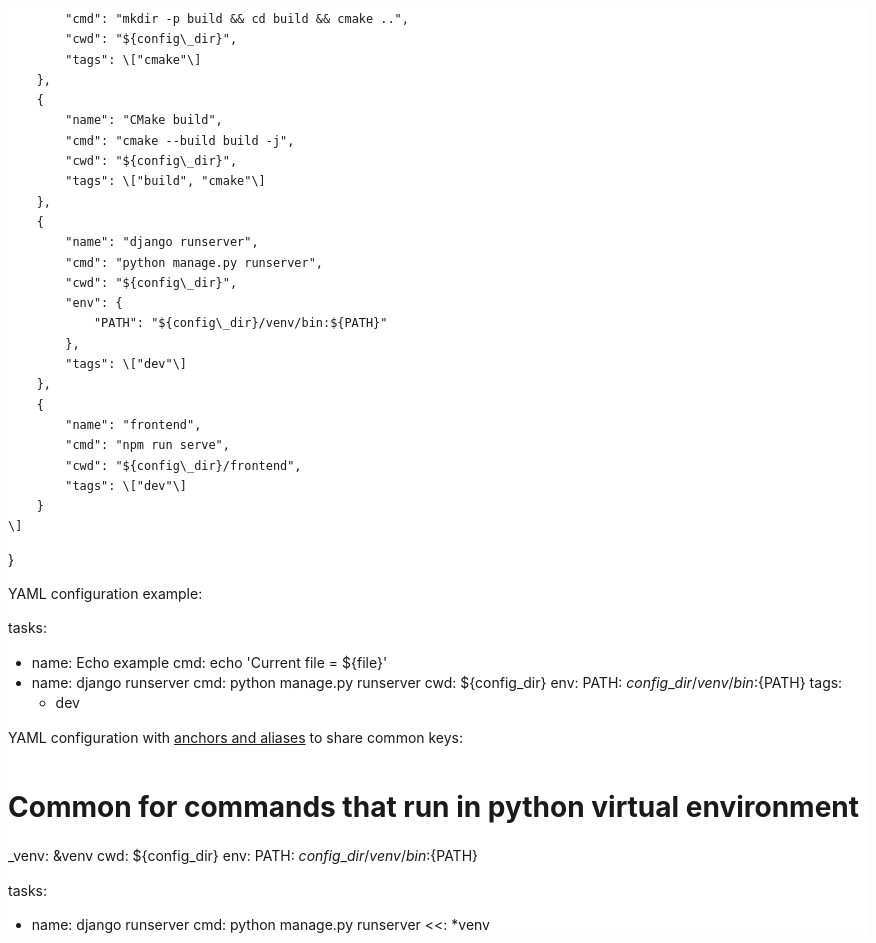             "cmd": "mkdir -p build && cd build && cmake ..",
            "cwd": "${config\_dir}",
            "tags": \["cmake"\]
        },
        {
            "name": "CMake build",
            "cmd": "cmake --build build -j",
            "cwd": "${config\_dir}",
            "tags": \["build", "cmake"\]
        },
        {
            "name": "django runserver",
            "cmd": "python manage.py runserver",
            "cwd": "${config\_dir}",
            "env": {
                "PATH": "${config\_dir}/venv/bin:${PATH}"
            },
            "tags": \["dev"\]
        },
        {
            "name": "frontend",
            "cmd": "npm run serve",
            "cwd": "${config\_dir}/frontend",
            "tags": \["dev"\]
        }
    \]
}

YAML configuration example:

tasks:
- name: Echo example
  cmd: echo 'Current file = ${file}'
- name: django runserver
  cmd: python manage.py runserver
  cwd: ${config\_dir}
  env:
    PATH: ${config\_dir}/venv/bin:${PATH}
  tags:
  - dev

YAML configuration with [anchors and aliases](https://www.educative.io/blog/advanced-yaml-syntax-cheatsheet#anchors) to share common keys:

# Common for commands that run in python virtual environment
\_venv: &venv
  cwd: ${config\_dir}
  env:
    PATH: ${config\_dir}/venv/bin:${PATH}

tasks:
  - name: django runserver
    cmd: python manage.py runserver
    <<: \*venv
